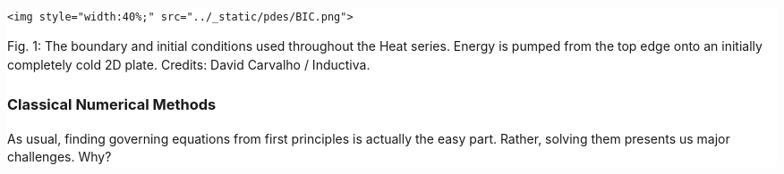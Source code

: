     <img style="width:40%;" src="../_static/pdes/BIC.png">
</div>

Fig. 1: The boundary and initial conditions used throughout the Heat series.
Energy is pumped from the top edge onto an initially completely cold 2D plate.
Credits: David Carvalho / Inductiva.

### Classical Numerical Methods

As usual, finding governing equations from first principles is actually the easy
part. Rather, solving them presents us major challenges. Why?
